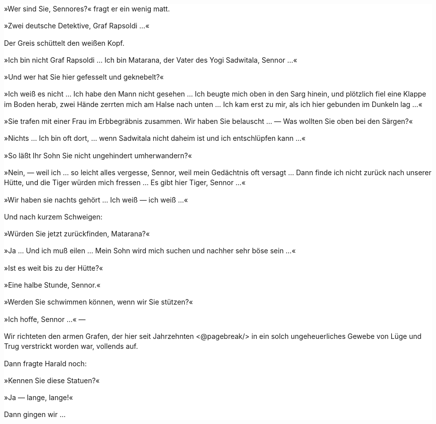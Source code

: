 »Wer sind Sie, Sennores?« fragt er ein wenig matt.

»Zwei deutsche Detektive, Graf Rapsoldi …«

Der Greis schüttelt den weißen Kopf.

»Ich bin nicht Graf Rapsoldi … Ich bin Matarana,
der Vater des Yogi Sadwitala, Sennor …«

»Und wer hat Sie hier gefesselt und geknebelt?«

»Ich weiß es nicht … Ich habe den Mann nicht gesehen
… Ich beugte mich oben in den Sarg hinein, und
plötzlich fiel eine Klappe im Boden herab, zwei Hände
zerrten mich am Halse nach unten … Ich kam erst zu
mir, als ich hier gebunden im Dunkeln lag …«

»Sie trafen mit einer Frau im Erbbegräbnis zusammen.
Wir haben Sie belauscht … — Was wollten Sie oben
bei den Särgen?«

»Nichts … Ich bin oft dort, … wenn Sadwitala
nicht daheim ist und ich entschlüpfen kann …«

»So läßt Ihr Sohn Sie nicht ungehindert umherwandern?«

»Nein, — weil ich … so leicht alles vergesse, Sennor,
weil mein Gedächtnis oft versagt … Dann finde ich
nicht zurück nach unserer Hütte, und die Tiger würden mich
fressen … Es gibt hier Tiger, Sennor …«

»Wir haben sie nachts gehört … Ich weiß — ich
weiß …«

Und nach kurzem Schweigen:

»Würden Sie jetzt zurückfinden, Matarana?«

»Ja … Und ich muß eilen … Mein Sohn wird
mich suchen und nachher sehr böse sein …«

»Ist es weit bis zu der Hütte?«

»Eine halbe Stunde, Sennor.«

»Werden Sie schwimmen können, wenn wir Sie stützen?«

»Ich hoffe, Sennor …« —

Wir richteten den armen Grafen, der hier seit Jahrzehnten
<@pagebreak/>
in ein solch ungeheuerliches Gewebe von Lüge und
Trug verstrickt worden war, vollends auf.

Dann fragte Harald noch:

»Kennen Sie diese Statuen?«

»Ja — lange, lange!«

Dann gingen wir …
